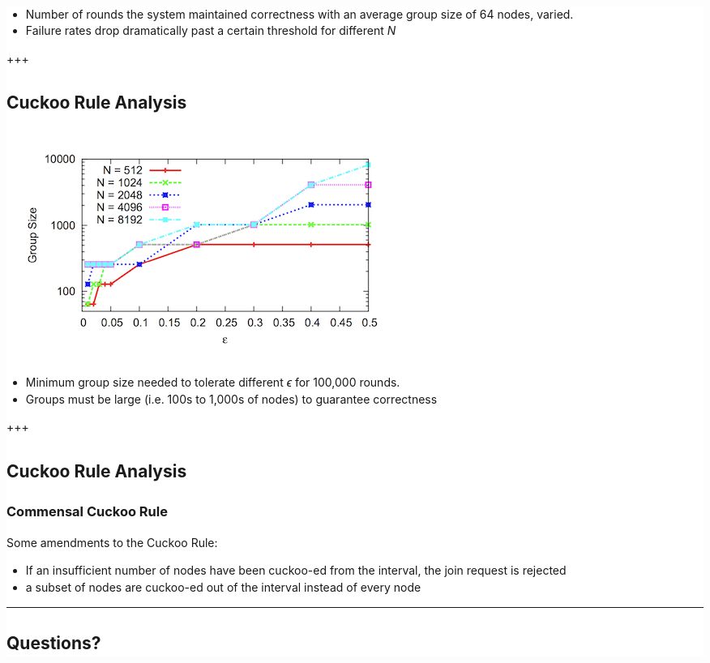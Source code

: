 - Number of rounds the system maintained correctness with an average group size of 64 nodes, varied.
- Failure rates drop dramatically past a certain threshold for different $N$

+++

## Cuckoo Rule Analysis

![Commensal Cuckoo rule](https://raw.githubusercontent.com/tari-labs/tari-university/master/src/protocols/dht/assets/Commensal-Cuckoo-Figure1.png)

- Minimum group size needed to tolerate different $\epsilon$ for 100,000 rounds.
- Groups must be large (i.e. 100s to 1,000s of nodes) to guarantee correctness

+++

## Cuckoo Rule Analysis 

### Commensal Cuckoo Rule

Some amendments to the Cuckoo Rule:

- If an insufficient number of nodes have been cuckoo-ed from the interval, the join request is rejected
- a subset of nodes are cuckoo-ed out of the interval instead of every node

---

## Questions?

